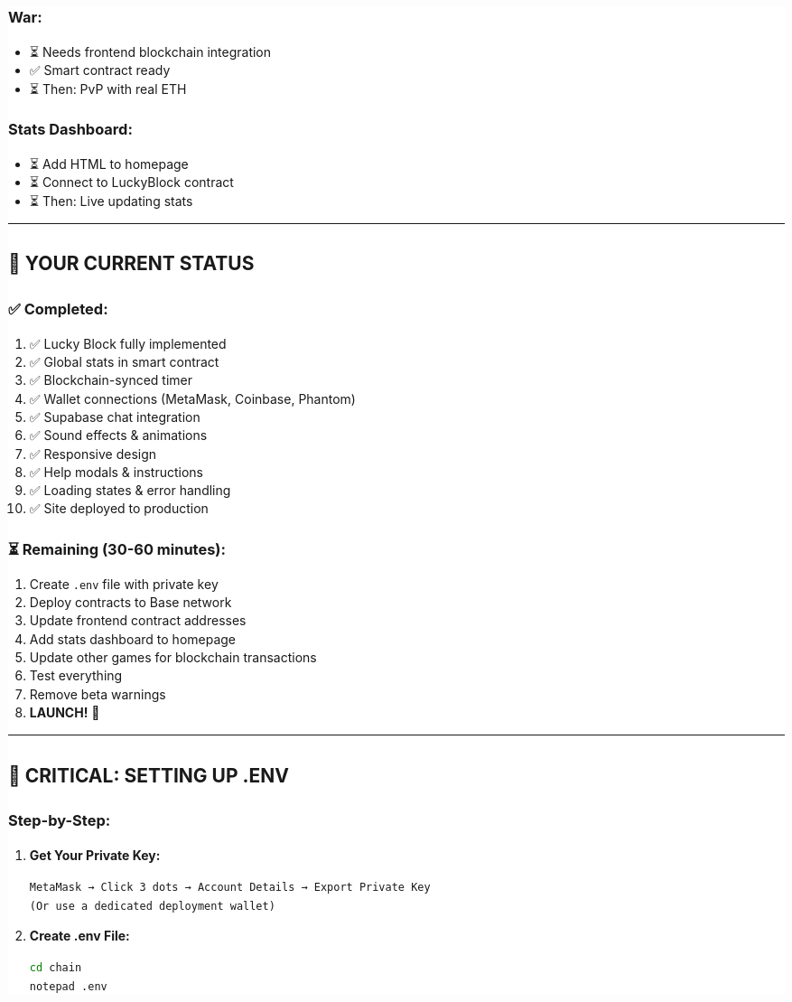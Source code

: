 ### **War:**
- ⏳ Needs frontend blockchain integration
- ✅ Smart contract ready
- ⏳ Then: PvP with real ETH

### **Stats Dashboard:**
- ⏳ Add HTML to homepage
- ⏳ Connect to LuckyBlock contract
- ⏳ Then: Live updating stats

---

## 🎯 **YOUR CURRENT STATUS**

### **✅ Completed:**
1. ✅ Lucky Block fully implemented
2. ✅ Global stats in smart contract
3. ✅ Blockchain-synced timer
4. ✅ Wallet connections (MetaMask, Coinbase, Phantom)
5. ✅ Supabase chat integration
6. ✅ Sound effects & animations
7. ✅ Responsive design
8. ✅ Help modals & instructions
9. ✅ Loading states & error handling
10. ✅ Site deployed to production

### **⏳ Remaining (30-60 minutes):**
1. Create `.env` file with private key
2. Deploy contracts to Base network
3. Update frontend contract addresses
4. Add stats dashboard to homepage
5. Update other games for blockchain transactions
6. Test everything
7. Remove beta warnings
8. **LAUNCH!** 🎉

---

## 🔑 **CRITICAL: SETTING UP .ENV**

### **Step-by-Step:**

1. **Get Your Private Key:**
   ```
   MetaMask → Click 3 dots → Account Details → Export Private Key
   (Or use a dedicated deployment wallet)
   ```

2. **Create .env File:**
   ```bash
   cd chain
   notepad .env
   ```
